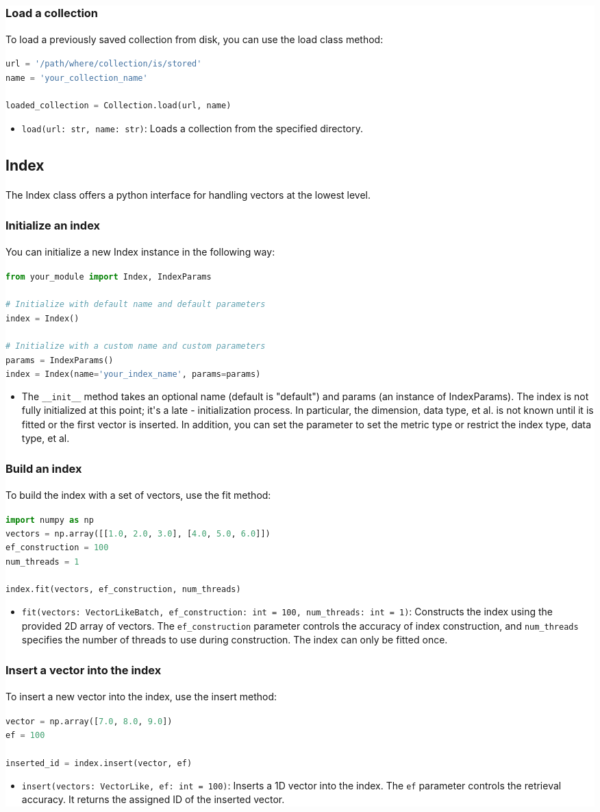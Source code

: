 ### Load a collection
To load a previously saved collection from disk, you can use the load class method:
```python
url = '/path/where/collection/is/stored'
name = 'your_collection_name'

loaded_collection = Collection.load(url, name)
```

* `load(url: str, name: str)`: Loads a collection from the specified directory.

## Index

The Index class offers a python interface for handling vectors at the lowest level.

### Initialize an index
You can initialize a new Index instance in the following way:
```python
from your_module import Index, IndexParams

# Initialize with default name and default parameters
index = Index()

# Initialize with a custom name and custom parameters
params = IndexParams()
index = Index(name='your_index_name', params=params)
```
* The `__init__` method takes an optional name (default is "default") and params (an instance of IndexParams). The index is not fully initialized at this point; it's a late - initialization process. In particular, the dimension, data type, et al. is not known until it is fitted or the first vector is inserted. In addition, you can set the parameter to set the metric type or restrict the index type, data type, et al. 

### Build an index
To build the index with a set of vectors, use the fit method:
```python
import numpy as np
vectors = np.array([[1.0, 2.0, 3.0], [4.0, 5.0, 6.0]])
ef_construction = 100
num_threads = 1

index.fit(vectors, ef_construction, num_threads)
```
* `fit(vectors: VectorLikeBatch, ef_construction: int = 100, num_threads: int = 1)`: Constructs the index using the provided 2D array of vectors. The `ef_construction` parameter controls the accuracy of index construction, and `num_threads` specifies the number of threads to use during construction. The index can only be fitted once.

### Insert a vector into the index
To insert a new vector into the index, use the insert method:
```python
vector = np.array([7.0, 8.0, 9.0])
ef = 100

inserted_id = index.insert(vector, ef)
```
* `insert(vectors: VectorLike, ef: int = 100)`: Inserts a 1D vector into the index. The `ef` parameter controls the retrieval accuracy. It returns the assigned ID of the inserted vector.
